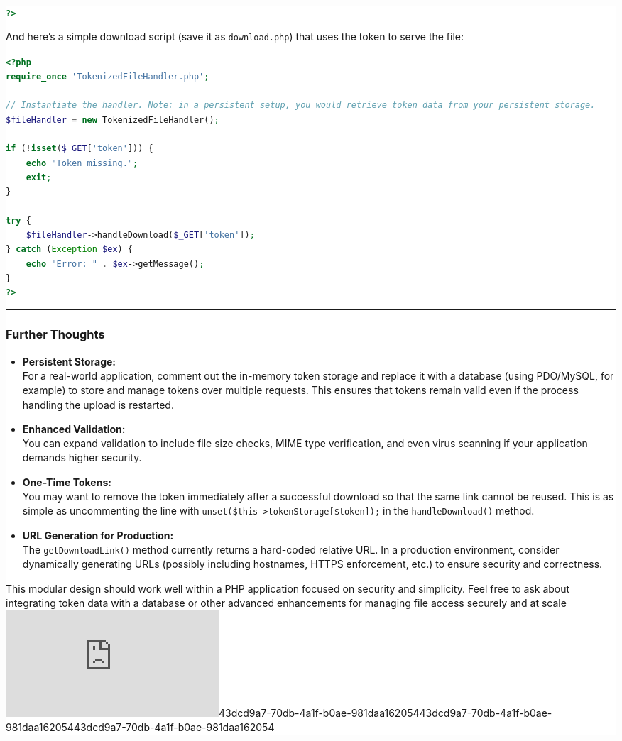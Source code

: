 ```php
?>
```

And here’s a simple download script (save it as `download.php`) that uses the token to serve the file:

```php
<?php
require_once 'TokenizedFileHandler.php';

// Instantiate the handler. Note: in a persistent setup, you would retrieve token data from your persistent storage.
$fileHandler = new TokenizedFileHandler();

if (!isset($_GET['token'])) {
    echo "Token missing.";
    exit;
}

try {
    $fileHandler->handleDownload($_GET['token']);
} catch (Exception $ex) {
    echo "Error: " . $ex->getMessage();
}
?>
```

---

### Further Thoughts

- **Persistent Storage:**  
  For a real-world application, comment out the in-memory token storage and replace it with a database (using PDO/MySQL, for example) to store and manage tokens over multiple requests. This ensures that tokens remain valid even if the process handling the upload is restarted.

- **Enhanced Validation:**  
  You can expand validation to include file size checks, MIME type verification, and even virus scanning if your application demands higher security.

- **One-Time Tokens:**  
  You may want to remove the token immediately after a successful download so that the same link cannot be reused. This is as simple as uncommenting the line with `unset($this->tokenStorage[$token]);` in the `handleDownload()` method.

- **URL Generation for Production:**  
  The `getDownloadLink()` method currently returns a hard-coded relative URL. In a production environment, consider dynamically generating URLs (possibly including hostnames, HTTPS enforcement, etc.) to ensure security and correctness.

This modular design should work well within a PHP application focused on security and simplicity. Feel free to ask about integrating token data with a database or other advanced enhancements for managing file access securely and at scale![43dcd9a7-70db-4a1f-b0ae-981daa162054](https://github.com/mysqldumper/mysqldumper/tree/1552331407d59c3a629c7e21ff71455f7a48c5f7/include%2Fcore.php?citationMarker=43dcd9a7-70db-4a1f-b0ae-981daa162054 "1")[43dcd9a7-70db-4a1f-b0ae-981daa162054](https://github.com/vatandoost/filemanager/tree/4c04f1a0efba4b5a414a61d8b5a07ae0a387bca2/Utils.php?citationMarker=43dcd9a7-70db-4a1f-b0ae-981daa162054 "2")[43dcd9a7-70db-4a1f-b0ae-981daa162054](https://github.com/edicom2019/erp/tree/a50e604aaf4489b4a5e424b6ec16be6a04bccf06/modules%2FSettings%2FMail%2Factions%2FDownloadAttachment.php?citationMarker=43dcd9a7-70db-4a1f-b0ae-981daa162054 "3")[43dcd9a7-70db-4a1f-b0ae-981daa162054](https://github.com/niceit/sf-tracker/tree/1e7e08838648ff7b1b0245ae4a43bad5566496e7/sf-tracker%2Fsrc%2FTrackersBundle%2FController%2FDownloadController.php?citationMarker=43dcd9a7-70db-4a1f-b0ae-981daa162054 "4")